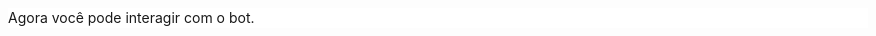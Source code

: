 Agora você pode interagir com o bot.


[create-azure-account]: https://azure.microsoft.com/free/?WT.mc_id=A261C142F
[luis]: https://aka.ms/luis-what-is-luis
[qnamaker]: /azure/cognitive-services/qnamaker/overview/overview
[cs-sample-todo-bot]: https://aka.ms/csharp-adaptive-dialog-08-todo-bot-luis-qnamaker-sample
[lu-templates]: ../file-format/bot-builder-lu-file-format.md
[qna-file-format]: ../file-format/bot-builder-qna-file-format.md
[create-your-luis-authoring-resource-in-azure]: bot-builder-howto-bf-cli-deploy-luis.md#create-your-luis-authoring-resource-in-azure
[create-your-qna-maker-resource-in-azure-cognitive-services]: bot-builder-howto-bf-cli-deploy-qna.md#create-your-qna-maker-resource-in-azure-cognitive-services

[bot-channels-registration]: ../bot-service-quickstart-registration.md

[cross-trained-recognizer-set-concept]: bot-builder-concept-adaptive-dialog-recognizers.md#cross-trained-recognizer-set

[crosstrainedrecognizerset-ref-guide]: ../adaptive-dialog/adaptive-dialog-prebuilt-recognizers.md#cross-trained-recognizer-set

[language-generation]: bot-builder-concept-adaptive-dialog-generators.md
[create-cognitive-services-luis]: https://portal.azure.com/#create/Microsoft.CognitiveServicesLUISAllInOne
[create-cognitive-services-qnamaker]: https://portal.azure.com/#create/Microsoft.CognitiveServicesQnAMaker

[bf-qnamakerbuild]: https://aka.ms/botframework-cli#bf-qnamakerbuild
[qnamaker-build]: bot-builder-howto-bf-cli-deploy-qna.md#create-a-qna-maker-knowledge-base-and-publish-it-to-production-using-the-build-command
[qna-maker-knowledge-bases-created]: bot-builder-howto-bf-cli-deploy-qna.md#qna-maker-knowledge-bases-created
[create-your-qna-maker-initialization-file]: bot-builder-howto-bf-cli-deploy-qna.md#create-your-qna-maker-initialization-file

[bf-luisbuild]: https://aka.ms/botframework-cli#bf-luisbuild
[luis-build]: bot-builder-howto-bf-cli-deploy-luis.md#create-and-train-a-luis-app-then-publish-it-using-the-build-command

[luis-migration-authoring]: /azure/cognitive-services/luis/luis-migration-authoring


